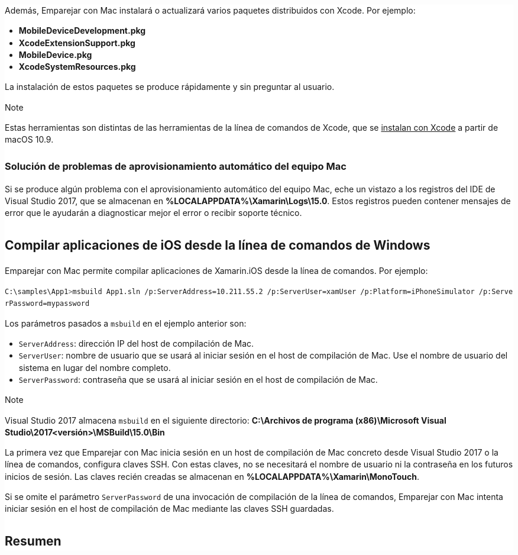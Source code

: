 Además, Emparejar con Mac instalará o actualizará varios paquetes distribuidos con Xcode. Por ejemplo:

- **MobileDeviceDevelopment.pkg**
- **XcodeExtensionSupport.pkg**
- **MobileDevice.pkg**
- **XcodeSystemResources.pkg**

La instalación de estos paquetes se produce rápidamente y sin preguntar al usuario.

> [!NOTE]
> Estas herramientas son distintas de las herramientas de la línea de comandos de Xcode, que se [instalan con Xcode](https://developer.apple.com/library/content/technotes/tn2339/_index.html) a partir de macOS 10.9.

### <a name="troubleshooting-automatic-mac-provisioning"></a>Solución de problemas de aprovisionamiento automático del equipo Mac

Si se produce algún problema con el aprovisionamiento automático del equipo Mac, eche un vistazo a los registros del IDE de Visual Studio 2017, que se almacenan en **%LOCALAPPDATA%\Xamarin\Logs\15.0**. Estos registros pueden contener mensajes de error que le ayudarán a diagnosticar mejor el error o recibir soporte técnico.

## <a name="build-ios-apps-from-the-windows-command-line"></a>Compilar aplicaciones de iOS desde la línea de comandos de Windows 

Emparejar con Mac permite compilar aplicaciones de Xamarin.iOS desde la línea de comandos. Por ejemplo:

```bash
C:\samples\App1>msbuild App1.sln /p:ServerAddress=10.211.55.2 /p:ServerUser=xamUser /p:Platform=iPhoneSimulator /p:ServerPassword=mypassword
```
Los parámetros pasados a `msbuild` en el ejemplo anterior son:

- `ServerAddress`: dirección IP del host de compilación de Mac.
- `ServerUser`: nombre de usuario que se usará al iniciar sesión en el host de compilación de Mac.
  Use el nombre de usuario del sistema en lugar del nombre completo.
- `ServerPassword`: contraseña que se usará al iniciar sesión en el host de compilación de Mac.
 
> [!NOTE]
> Visual Studio 2017 almacena `msbuild` en el siguiente directorio: **C:\Archivos de programa (x86)\Microsoft Visual Studio\2017\<versión>\MSBuild\15.0\Bin**

La primera vez que Emparejar con Mac inicia sesión en un host de compilación de Mac concreto desde Visual Studio 2017 o la línea de comandos, configura claves SSH. Con estas claves, no se necesitará el nombre de usuario ni la contraseña en los futuros inicios de sesión. Las claves recién creadas se almacenan en **%LOCALAPPDATA%\Xamarin\MonoTouch**.

Si se omite el parámetro `ServerPassword` de una invocación de compilación de la línea de comandos, Emparejar con Mac intenta iniciar sesión en el host de compilación de Mac mediante las claves SSH guardadas.

## <a name="summary"></a>Resumen
